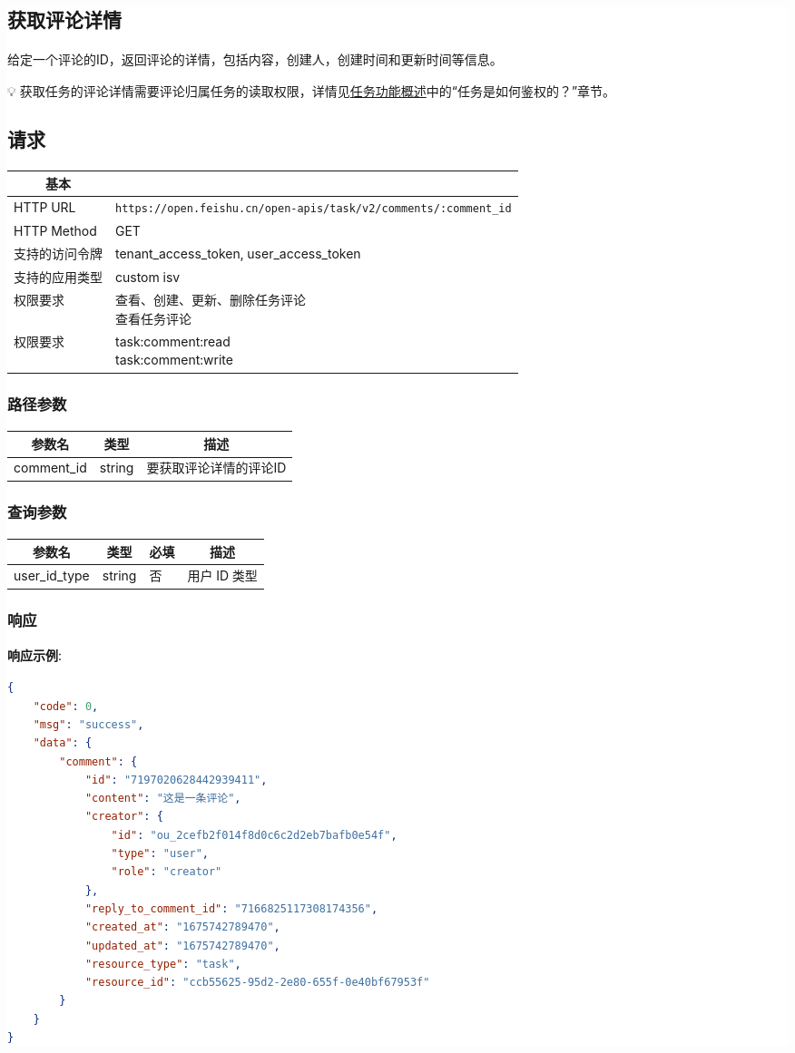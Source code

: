 ## 获取评论详情

给定一个评论的ID，返回评论的详情，包括内容，创建人，创建时间和更新时间等信息。

💡 
 获取任务的评论详情需要评论归属任务的读取权限，详情见[任务功能概述](/ssl:ttdoc/uAjLw4CM/ukTMukTMukTM/task-v2/task/overview)中的“任务是如何鉴权的？”章节。

## 请求

| 基本 | |
| --- | --- |
| HTTP URL | `https://open.feishu.cn/open-apis/task/v2/comments/:comment_id` |
| HTTP Method | GET |
| 支持的访问令牌 | tenant_access_token, user_access_token |
| 支持的应用类型 | custom  isv |
| 权限要求 | 查看、创建、更新、删除任务评论 <br> 查看任务评论 |
| 权限要求 | task:comment:read <br> task:comment:write |

### 路径参数

| 参数名 | 类型 |  描述 |
| ------ | ---- | ---- |
| comment_id | string | 要获取评论详情的评论ID |

### 查询参数

| 参数名 | 类型 | 必填 | 描述 |
| ------ | ---- | ---- | ---- |
| user_id_type | string | 否 | 用户 ID 类型 |
### 响应

**响应示例**:

```json
{
    "code": 0,
    "msg": "success",
    "data": {
        "comment": {
            "id": "7197020628442939411",
            "content": "这是一条评论",
            "creator": {
                "id": "ou_2cefb2f014f8d0c6c2d2eb7bafb0e54f",
                "type": "user",
                "role": "creator"
            },
            "reply_to_comment_id": "7166825117308174356",
            "created_at": "1675742789470",
            "updated_at": "1675742789470",
            "resource_type": "task",
            "resource_id": "ccb55625-95d2-2e80-655f-0e40bf67953f"
        }
    }
}
```
